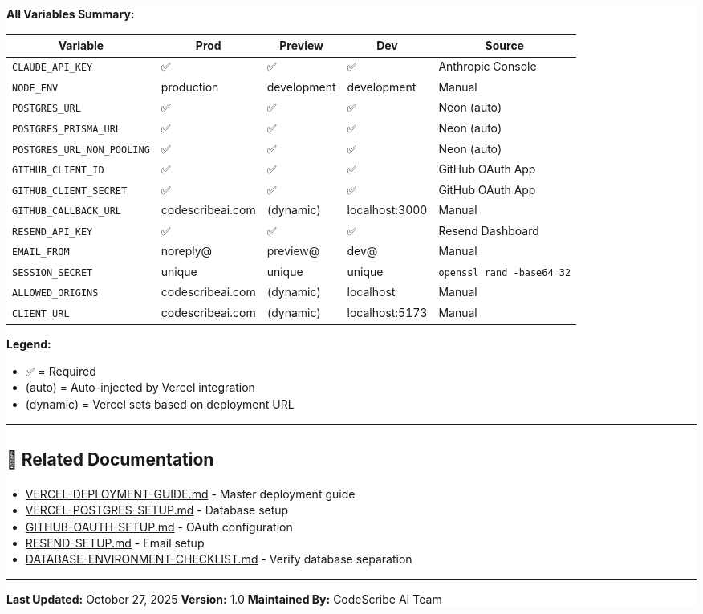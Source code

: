 **All Variables Summary:**

| Variable | Prod | Preview | Dev | Source |
|----------|------|---------|-----|--------|
| `CLAUDE_API_KEY` | ✅ | ✅ | ✅ | Anthropic Console |
| `NODE_ENV` | production | development | development | Manual |
| `POSTGRES_URL` | ✅ | ✅ | ✅ | Neon (auto) |
| `POSTGRES_PRISMA_URL` | ✅ | ✅ | ✅ | Neon (auto) |
| `POSTGRES_URL_NON_POOLING` | ✅ | ✅ | ✅ | Neon (auto) |
| `GITHUB_CLIENT_ID` | ✅ | ✅ | ✅ | GitHub OAuth App |
| `GITHUB_CLIENT_SECRET` | ✅ | ✅ | ✅ | GitHub OAuth App |
| `GITHUB_CALLBACK_URL` | codescribeai.com | (dynamic) | localhost:3000 | Manual |
| `RESEND_API_KEY` | ✅ | ✅ | ✅ | Resend Dashboard |
| `EMAIL_FROM` | noreply@ | preview@ | dev@ | Manual |
| `SESSION_SECRET` | unique | unique | unique | `openssl rand -base64 32` |
| `ALLOWED_ORIGINS` | codescribeai.com | (dynamic) | localhost | Manual |
| `CLIENT_URL` | codescribeai.com | (dynamic) | localhost:5173 | Manual |

**Legend:**
- ✅ = Required
- (auto) = Auto-injected by Vercel integration
- (dynamic) = Vercel sets based on deployment URL

---

## 🔗 Related Documentation

- [VERCEL-DEPLOYMENT-GUIDE.md](./VERCEL-DEPLOYMENT-GUIDE.md) - Master deployment guide
- [VERCEL-POSTGRES-SETUP.md](./VERCEL-POSTGRES-SETUP.md) - Database setup
- [GITHUB-OAUTH-SETUP.md](./GITHUB-OAUTH-SETUP.md) - OAuth configuration
- [RESEND-SETUP.md](./RESEND-SETUP.md) - Email setup
- [DATABASE-ENVIRONMENT-CHECKLIST.md](./DATABASE-ENVIRONMENT-CHECKLIST.md) - Verify database separation

---

**Last Updated:** October 27, 2025
**Version:** 1.0
**Maintained By:** CodeScribe AI Team
